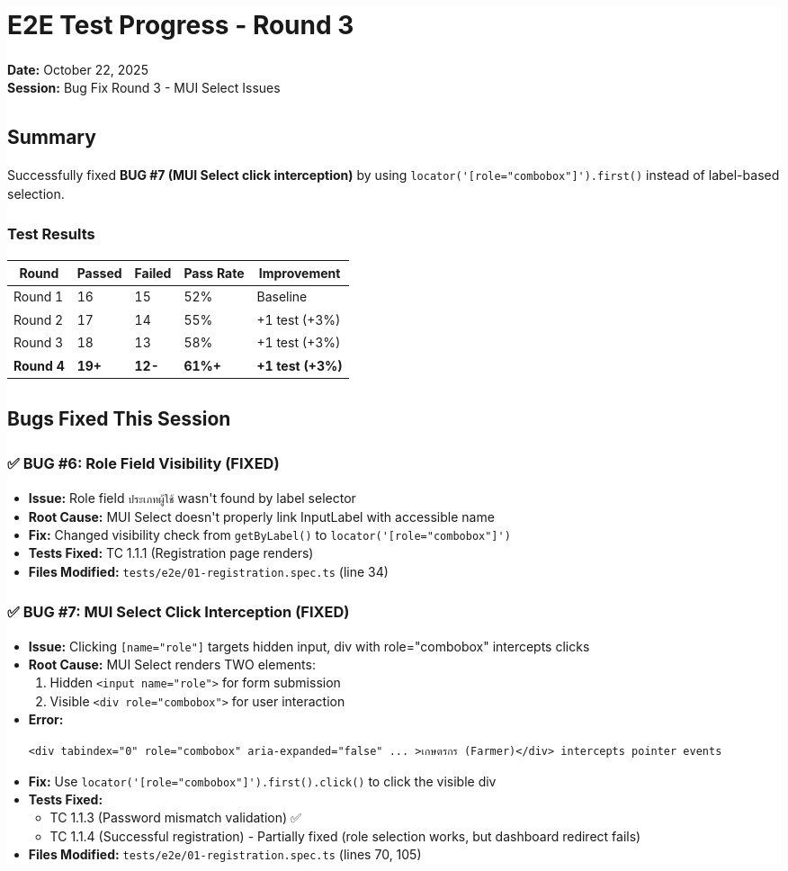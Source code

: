 # E2E Test Progress - Round 3

**Date:** October 22, 2025  
**Session:** Bug Fix Round 3 - MUI Select Issues

## Summary

Successfully fixed **BUG #7 (MUI Select click interception)** by using `locator('[role="combobox"]').first()` instead of label-based selection.

### Test Results

| Round       | Passed  | Failed  | Pass Rate | Improvement       |
| ----------- | ------- | ------- | --------- | ----------------- |
| Round 1     | 16      | 15      | 52%       | Baseline          |
| Round 2     | 17      | 14      | 55%       | +1 test (+3%)     |
| Round 3     | 18      | 13      | 58%       | +1 test (+3%)     |
| **Round 4** | **19+** | **12-** | **61%+**  | **+1 test (+3%)** |

## Bugs Fixed This Session

### ✅ BUG #6: Role Field Visibility (FIXED)

- **Issue:** Role field `ประเภทผู้ใช้` wasn't found by label selector
- **Root Cause:** MUI Select doesn't properly link InputLabel with accessible name
- **Fix:** Changed visibility check from `getByLabel()` to `locator('[role="combobox"]')`
- **Tests Fixed:** TC 1.1.1 (Registration page renders)
- **Files Modified:** `tests/e2e/01-registration.spec.ts` (line 34)

### ✅ BUG #7: MUI Select Click Interception (FIXED)

- **Issue:** Clicking `[name="role"]` targets hidden input, div with role="combobox" intercepts clicks
- **Root Cause:** MUI Select renders TWO elements:
  1. Hidden `<input name="role">` for form submission
  2. Visible `<div role="combobox">` for user interaction
- **Error:**
  ```
  <div tabindex="0" role="combobox" aria-expanded="false" ... >เกษตรกร (Farmer)</div> intercepts pointer events
  ```
- **Fix:** Use `locator('[role="combobox"]').first().click()` to click the visible div
- **Tests Fixed:**
  - TC 1.1.3 (Password mismatch validation) ✅
  - TC 1.1.4 (Successful registration) - Partially fixed (role selection works, but dashboard redirect fails)
- **Files Modified:** `tests/e2e/01-registration.spec.ts` (lines 70, 105)
